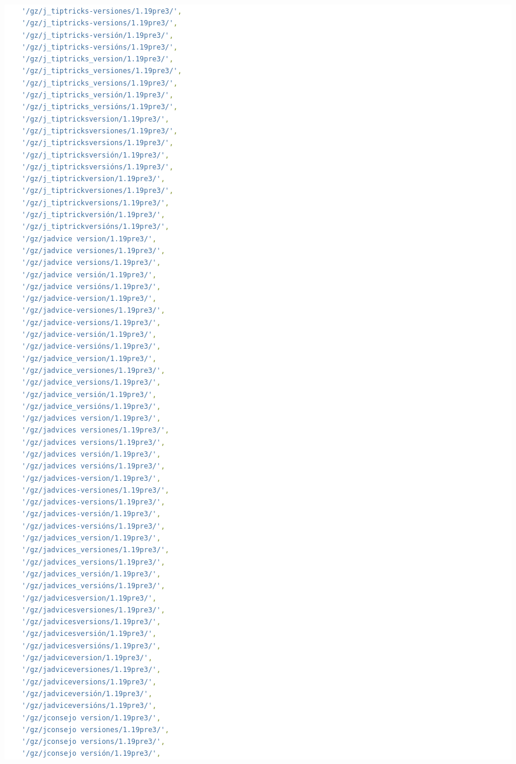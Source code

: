 ```yaml
    '/gz/j_tiptricks-versiones/1.19pre3/',
    '/gz/j_tiptricks-versions/1.19pre3/',
    '/gz/j_tiptricks-versión/1.19pre3/',
    '/gz/j_tiptricks-versións/1.19pre3/',
    '/gz/j_tiptricks_version/1.19pre3/',
    '/gz/j_tiptricks_versiones/1.19pre3/',
    '/gz/j_tiptricks_versions/1.19pre3/',
    '/gz/j_tiptricks_versión/1.19pre3/',
    '/gz/j_tiptricks_versións/1.19pre3/',
    '/gz/j_tiptricksversion/1.19pre3/',
    '/gz/j_tiptricksversiones/1.19pre3/',
    '/gz/j_tiptricksversions/1.19pre3/',
    '/gz/j_tiptricksversión/1.19pre3/',
    '/gz/j_tiptricksversións/1.19pre3/',
    '/gz/j_tiptrickversion/1.19pre3/',
    '/gz/j_tiptrickversiones/1.19pre3/',
    '/gz/j_tiptrickversions/1.19pre3/',
    '/gz/j_tiptrickversión/1.19pre3/',
    '/gz/j_tiptrickversións/1.19pre3/',
    '/gz/jadvice version/1.19pre3/',
    '/gz/jadvice versiones/1.19pre3/',
    '/gz/jadvice versions/1.19pre3/',
    '/gz/jadvice versión/1.19pre3/',
    '/gz/jadvice versións/1.19pre3/',
    '/gz/jadvice-version/1.19pre3/',
    '/gz/jadvice-versiones/1.19pre3/',
    '/gz/jadvice-versions/1.19pre3/',
    '/gz/jadvice-versión/1.19pre3/',
    '/gz/jadvice-versións/1.19pre3/',
    '/gz/jadvice_version/1.19pre3/',
    '/gz/jadvice_versiones/1.19pre3/',
    '/gz/jadvice_versions/1.19pre3/',
    '/gz/jadvice_versión/1.19pre3/',
    '/gz/jadvice_versións/1.19pre3/',
    '/gz/jadvices version/1.19pre3/',
    '/gz/jadvices versiones/1.19pre3/',
    '/gz/jadvices versions/1.19pre3/',
    '/gz/jadvices versión/1.19pre3/',
    '/gz/jadvices versións/1.19pre3/',
    '/gz/jadvices-version/1.19pre3/',
    '/gz/jadvices-versiones/1.19pre3/',
    '/gz/jadvices-versions/1.19pre3/',
    '/gz/jadvices-versión/1.19pre3/',
    '/gz/jadvices-versións/1.19pre3/',
    '/gz/jadvices_version/1.19pre3/',
    '/gz/jadvices_versiones/1.19pre3/',
    '/gz/jadvices_versions/1.19pre3/',
    '/gz/jadvices_versión/1.19pre3/',
    '/gz/jadvices_versións/1.19pre3/',
    '/gz/jadvicesversion/1.19pre3/',
    '/gz/jadvicesversiones/1.19pre3/',
    '/gz/jadvicesversions/1.19pre3/',
    '/gz/jadvicesversión/1.19pre3/',
    '/gz/jadvicesversións/1.19pre3/',
    '/gz/jadviceversion/1.19pre3/',
    '/gz/jadviceversiones/1.19pre3/',
    '/gz/jadviceversions/1.19pre3/',
    '/gz/jadviceversión/1.19pre3/',
    '/gz/jadviceversións/1.19pre3/',
    '/gz/jconsejo version/1.19pre3/',
    '/gz/jconsejo versiones/1.19pre3/',
    '/gz/jconsejo versions/1.19pre3/',
    '/gz/jconsejo versión/1.19pre3/',
```